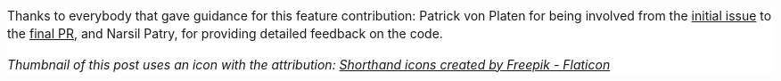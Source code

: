 Thanks to everybody that gave guidance for this feature contribution: Patrick von Platen for being involved from the [initial issue](https://github.com/huggingface/transformers/issues/14081) to the [final PR](https://github.com/huggingface/transformers/pull/15761), and Narsil Patry, for providing detailed feedback on the code.

*Thumbnail of this post uses an icon with the attribution: <a href="https://www.flaticon.com/free-icons/shorthand" title="shorthand icons">Shorthand icons created by Freepik - Flaticon</a>*


